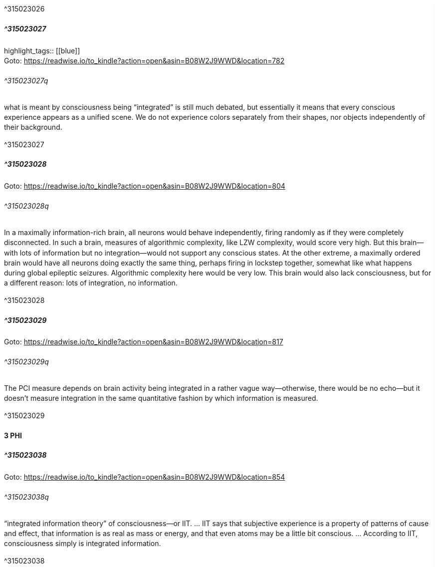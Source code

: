 ^315023026

##### ^315023027

highlight_tags:: [[blue]]   
Goto: https://readwise.io/to_kindle?action=open&asin=B08W2J9WWD&location=782  

###### ^315023027q

what is meant by consciousness being “integrated” is still much debated, but essentially it means that every conscious experience appears as a unified scene. We do not experience colors separately from their shapes, nor objects independently of their background. 

^315023027

##### ^315023028


Goto: https://readwise.io/to_kindle?action=open&asin=B08W2J9WWD&location=804  

###### ^315023028q

In a maximally information-rich brain, all neurons would behave independently, firing randomly as if they were completely disconnected. In such a brain, measures of algorithmic complexity, like LZW complexity, would score very high. But this brain—with lots of information but no integration—would not support any conscious states. At the other extreme, a maximally ordered brain would have all neurons doing exactly the same thing, perhaps firing in lockstep together, somewhat like what happens during global epileptic seizures. Algorithmic complexity here would be very low. This brain would also lack consciousness, but for a different reason: lots of integration, no information. 

^315023028

##### ^315023029


Goto: https://readwise.io/to_kindle?action=open&asin=B08W2J9WWD&location=817  

###### ^315023029q

The PCI measure depends on brain activity being integrated in a rather vague way—otherwise, there would be no echo—but it doesn’t measure integration in the same quantitative fashion by which information is measured. 

^315023029

#### 3 PHI
##### ^315023038


Goto: https://readwise.io/to_kindle?action=open&asin=B08W2J9WWD&location=854  

###### ^315023038q

“integrated information theory” of consciousness—or IIT. ... IIT says that subjective experience is a property of patterns of cause and effect, that information is as real as mass or energy, and that even atoms may be a little bit conscious. ... According to IIT, consciousness simply is integrated information. 

^315023038
